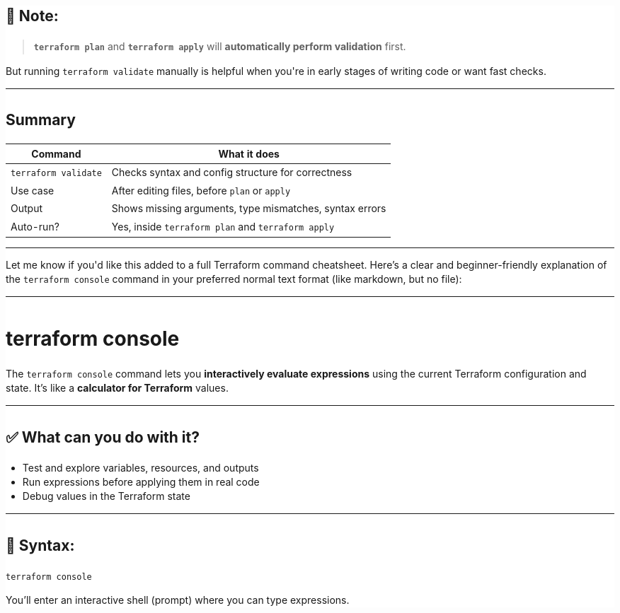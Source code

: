
## 🔄 Note:

> **`terraform plan`** and **`terraform apply`** will **automatically perform validation** first.

But running `terraform validate` manually is helpful when you're in early stages of writing code or want fast checks.

---

## Summary

| Command              | What it does                                            |
| -------------------- | ------------------------------------------------------- |
| `terraform validate` | Checks syntax and config structure for correctness      |
| Use case             | After editing files, before `plan` or `apply`           |
| Output               | Shows missing arguments, type mismatches, syntax errors |
| Auto-run?            | Yes, inside `terraform plan` and `terraform apply`      |

---

Let me know if you'd like this added to a full Terraform command cheatsheet.
Here’s a clear and beginner-friendly explanation of the `terraform console` command in your preferred normal text format (like markdown, but no file):

---

# terraform console

The `terraform console` command lets you **interactively evaluate expressions** using the current Terraform configuration and state. It’s like a **calculator for Terraform** values.

---

## ✅ What can you do with it?

* Test and explore variables, resources, and outputs
* Run expressions before applying them in real code
* Debug values in the Terraform state

---

## 🔧 Syntax:

```bash
terraform console
```

You’ll enter an interactive shell (prompt) where you can type expressions.
